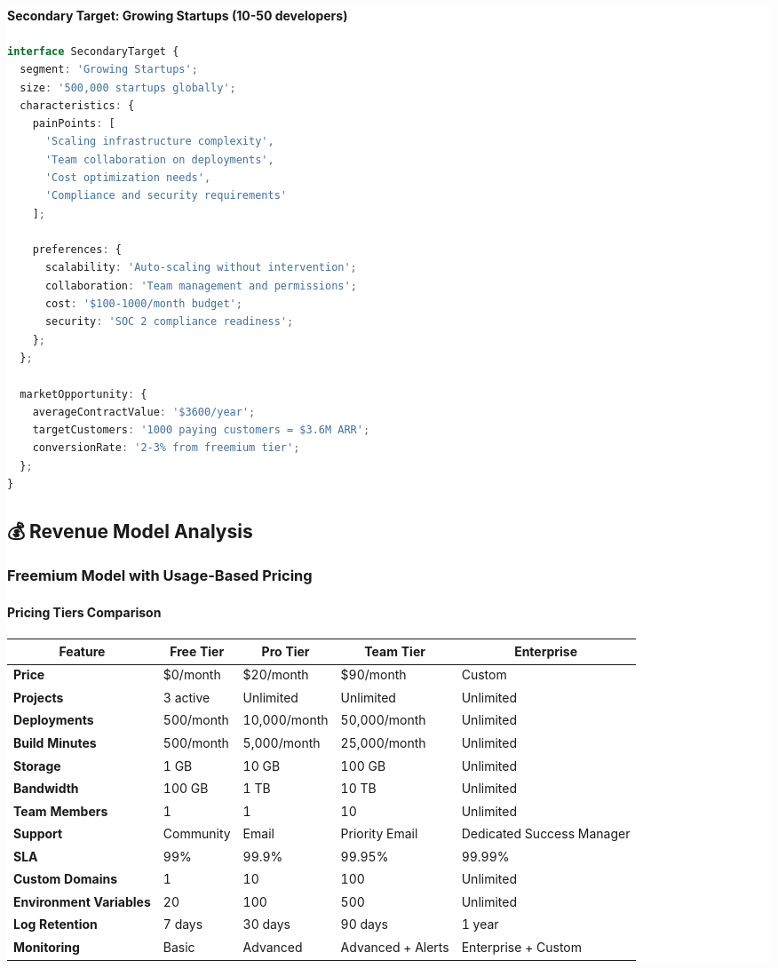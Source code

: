 #### Secondary Target: Growing Startups (10-50 developers)
```typescript
interface SecondaryTarget {
  segment: 'Growing Startups';
  size: '500,000 startups globally';
  characteristics: {
    painPoints: [
      'Scaling infrastructure complexity',
      'Team collaboration on deployments',
      'Cost optimization needs',
      'Compliance and security requirements'
    ];
    
    preferences: {
      scalability: 'Auto-scaling without intervention';
      collaboration: 'Team management and permissions';
      cost: '$100-1000/month budget';
      security: 'SOC 2 compliance readiness';
    };
  };
  
  marketOpportunity: {
    averageContractValue: '$3600/year';
    targetCustomers: '1000 paying customers = $3.6M ARR';
    conversionRate: '2-3% from freemium tier';
  };
}
```

## 💰 Revenue Model Analysis

### Freemium Model with Usage-Based Pricing

#### Pricing Tiers Comparison
| Feature | **Free Tier** | **Pro Tier** | **Team Tier** | **Enterprise** |
|---------|---------------|--------------|---------------|----------------|
| **Price** | $0/month | $20/month | $90/month | Custom |
| **Projects** | 3 active | Unlimited | Unlimited | Unlimited |
| **Deployments** | 500/month | 10,000/month | 50,000/month | Unlimited |
| **Build Minutes** | 500/month | 5,000/month | 25,000/month | Unlimited |
| **Storage** | 1 GB | 10 GB | 100 GB | Unlimited |
| **Bandwidth** | 100 GB | 1 TB | 10 TB | Unlimited |
| **Team Members** | 1 | 1 | 10 | Unlimited |
| **Support** | Community | Email | Priority Email | Dedicated Success Manager |
| **SLA** | 99% | 99.9% | 99.95% | 99.99% |
| **Custom Domains** | 1 | 10 | 100 | Unlimited |
| **Environment Variables** | 20 | 100 | 500 | Unlimited |
| **Log Retention** | 7 days | 30 days | 90 days | 1 year |
| **Monitoring** | Basic | Advanced | Advanced + Alerts | Enterprise + Custom |
